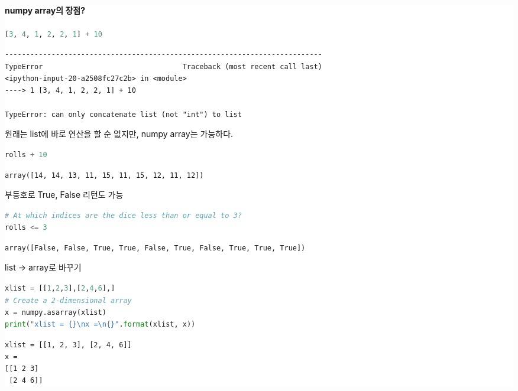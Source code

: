 

#### numpy array의 장점?



```python
[3, 4, 1, 2, 2, 1] + 10
```

```
---------------------------------------------------------------------------
TypeError                                 Traceback (most recent call last)
<ipython-input-20-a2508fc27c2b> in <module>
----> 1 [3, 4, 1, 2, 2, 1] + 10

TypeError: can only concatenate list (not "int") to list
```





원래는 list에 바로 연산을 할 순 없지만, numpy array는 가능하다.

```python
rolls + 10
```

```
array([14, 14, 13, 11, 15, 11, 15, 12, 11, 12])
```





부등호로 True, False 리턴도 가능

```python
# At which indices are the dice less than or equal to 3?
rolls <= 3
```

```
array([False, False, True, True, False, True, False, True, True, True])
```



list -> array로 바꾸기



```python
xlist = [[1,2,3],[2,4,6],]
# Create a 2-dimensional array
x = numpy.asarray(xlist)
print("xlist = {}\nx =\n{}".format(xlist, x))
```

```
xlist = [[1, 2, 3], [2, 4, 6]]
x =
[[1 2 3]
 [2 4 6]]
```
